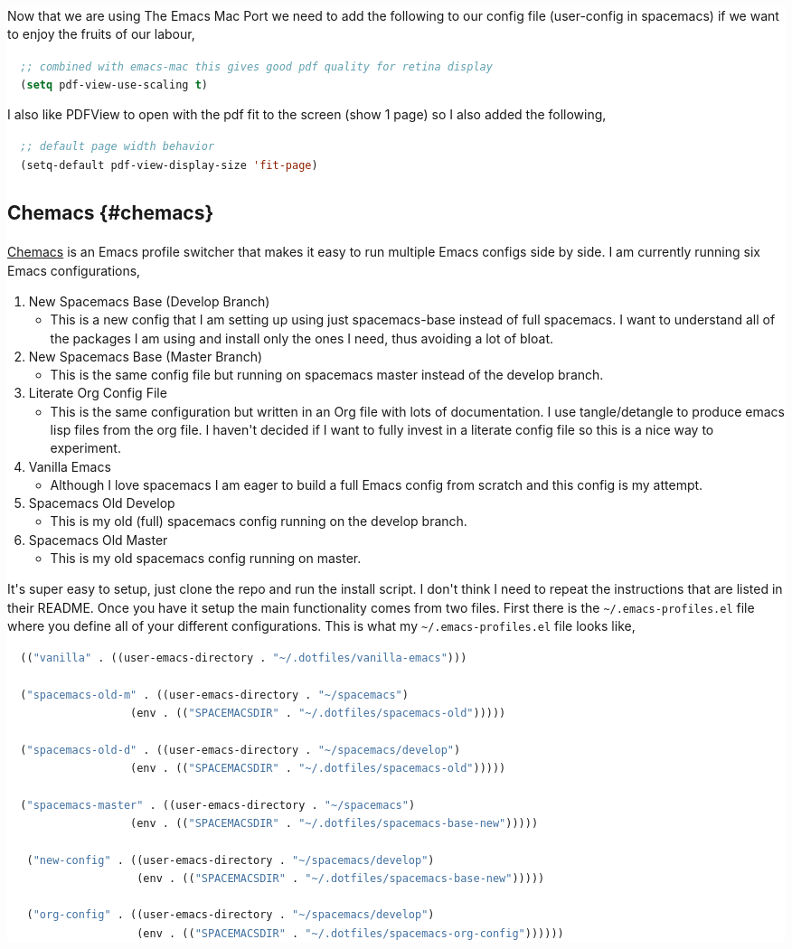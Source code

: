 Now that we are using The Emacs Mac Port we need to add the following to our config file (user-config in spacemacs) if we want to enjoy the fruits of our labour,

```lisp
  ;; combined with emacs-mac this gives good pdf quality for retina display
  (setq pdf-view-use-scaling t)
```

I also like PDFView to open with the pdf fit to the screen (show 1 page) so I also added the following,

```lisp
  ;; default page width behavior
  (setq-default pdf-view-display-size 'fit-page)
```


## Chemacs {#chemacs}

[Chemacs](https://github.com/plexus/chemacs) is an Emacs profile switcher that makes it easy to run multiple Emacs configs side by side.
I am currently running six Emacs configurations,

1.  New Spacemacs Base (Develop Branch)
    -   This is a new config that I am setting up using just spacemacs-base instead of full spacemacs. I want to understand all of the packages I am using and install only the ones I need, thus avoiding a lot of bloat.
2.  New Spacemacs Base (Master Branch)
    -   This is the same config file but running on spacemacs master instead of the develop branch.
3.  Literate Org Config File
    -   This is the same configuration but written in an Org file with lots of documentation. I use tangle/detangle to produce emacs lisp files from the org file. I haven't decided if I want to fully invest in a literate config file so this is a nice way to experiment.
4.  Vanilla Emacs
    -   Although I love spacemacs I am eager to build a full Emacs config from scratch and this config is my attempt.
5.  Spacemacs Old Develop
    -   This is my old (full) spacemacs config running on the develop branch.
6.  Spacemacs Old Master
    -   This is my old spacemacs config running on master.

It's super easy to setup, just clone the repo and run the install script.
I don't think I need to repeat the instructions that are listed in their README.
Once you have it setup the main functionality comes from two files.
First there is the `~/.emacs-profiles.el` file where you define all of your different configurations.
This is what my `~/.emacs-profiles.el` file looks like,

```lisp
  (("vanilla" . ((user-emacs-directory . "~/.dotfiles/vanilla-emacs")))

  ("spacemacs-old-m" . ((user-emacs-directory . "~/spacemacs")
                   (env . (("SPACEMACSDIR" . "~/.dotfiles/spacemacs-old")))))

  ("spacemacs-old-d" . ((user-emacs-directory . "~/spacemacs/develop")
                   (env . (("SPACEMACSDIR" . "~/.dotfiles/spacemacs-old")))))

  ("spacemacs-master" . ((user-emacs-directory . "~/spacemacs")
                   (env . (("SPACEMACSDIR" . "~/.dotfiles/spacemacs-base-new")))))

   ("new-config" . ((user-emacs-directory . "~/spacemacs/develop")
                    (env . (("SPACEMACSDIR" . "~/.dotfiles/spacemacs-base-new")))))

   ("org-config" . ((user-emacs-directory . "~/spacemacs/develop")
                    (env . (("SPACEMACSDIR" . "~/.dotfiles/spacemacs-org-config"))))))
```
